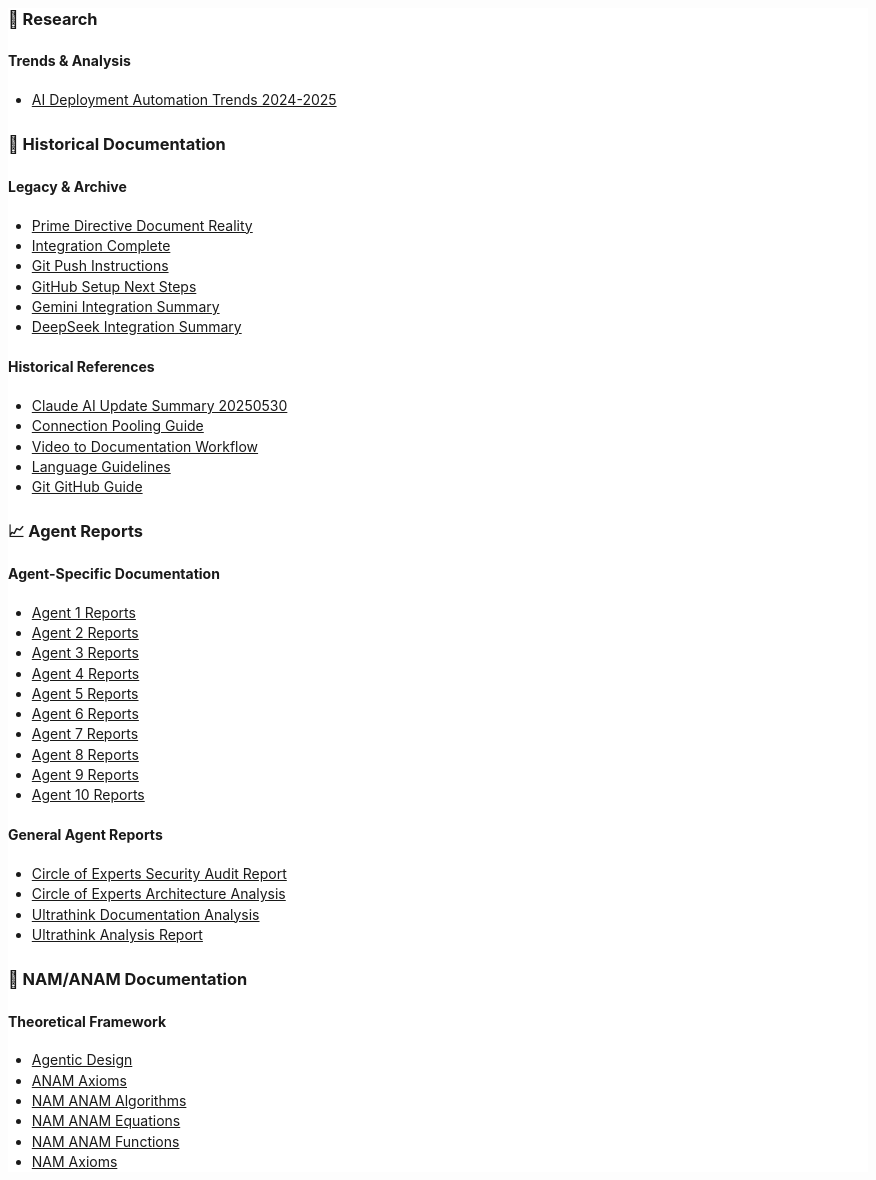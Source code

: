 ### 🔬 Research

#### Trends & Analysis
- [AI Deployment Automation Trends 2024-2025](ai_docs/research/ai_deployment_automation_trends_2024_2025.md)

### 📜 Historical Documentation

#### Legacy & Archive
- [Prime Directive Document Reality](ai_docs/historical/PRIME_DIRECTIVE_DOCUMENT_REALITY.md)
- [Integration Complete](ai_docs/historical/INTEGRATION_COMPLETE.md)
- [Git Push Instructions](ai_docs/historical/GIT_PUSH_INSTRUCTIONS.md)
- [GitHub Setup Next Steps](ai_docs/historical/GITHUB_SETUP_NEXT_STEPS.md)
- [Gemini Integration Summary](ai_docs/historical/GEMINI_INTEGRATION_SUMMARY.md)
- [DeepSeek Integration Summary](ai_docs/historical/DEEPSEEK_INTEGRATION_SUMMARY.md)

#### Historical References
- [Claude AI Update Summary 20250530](ai_docs/historical/CLAUDE_AI_UPDATE_SUMMARY_20250530.md)
- [Connection Pooling Guide](ai_docs/historical/CONNECTION_POOLING_GUIDE.md)
- [Video to Documentation Workflow](ai_docs/historical/VIDEO_TO_DOCUMENTATION_WORKFLOW.md)
- [Language Guidelines](ai_docs/historical/LANGUAGE_GUIDELINES.md)
- [Git GitHub Guide](ai_docs/historical/GIT_GITHUB_GUIDE.md)

### 📈 Agent Reports

#### Agent-Specific Documentation
- [Agent 1 Reports](ai_docs/agent_1/)
- [Agent 2 Reports](ai_docs/agent_2/)
- [Agent 3 Reports](ai_docs/agent_3/)
- [Agent 4 Reports](ai_docs/agent_4/)
- [Agent 5 Reports](ai_docs/agent_5/)
- [Agent 6 Reports](ai_docs/agent_6/)
- [Agent 7 Reports](ai_docs/agent_7/)
- [Agent 8 Reports](ai_docs/agent_8/)
- [Agent 9 Reports](ai_docs/agent_9/)
- [Agent 10 Reports](ai_docs/agent_10/)

#### General Agent Reports
- [Circle of Experts Security Audit Report](ai_docs/agent_reports/general/CIRCLE_OF_EXPERTS_SECURITY_AUDIT_REPORT.md)
- [Circle of Experts Architecture Analysis](ai_docs/agent_reports/general/CIRCLE_OF_EXPERTS_ARCHITECTURE_ANALYSIS.md)
- [Ultrathink Documentation Analysis](ai_docs/agent_reports/general/ULTRATHINK_DOCUMENTATION_ANALYSIS.md)
- [Ultrathink Analysis Report](ai_docs/agent_reports/general/ULTRATHINK_ANALYSIS_REPORT.md)

### 🔧 NAM/ANAM Documentation

#### Theoretical Framework
- [Agentic Design](ai_docs/nam_anam/AGENTIC_DESIGN.md)
- [ANAM Axioms](ai_docs/nam_anam/ANAM_AXIOMS.md)
- [NAM ANAM Algorithms](ai_docs/nam_anam/NAM_ANAM_ALGORITHMS.md)
- [NAM ANAM Equations](ai_docs/nam_anam/NAM_ANAM_EQUATIONS.md)
- [NAM ANAM Functions](ai_docs/nam_anam/NAM_ANAM_FUNCTIONS.md)
- [NAM Axioms](ai_docs/nam_anam/NAM_AXIOMS.md)
